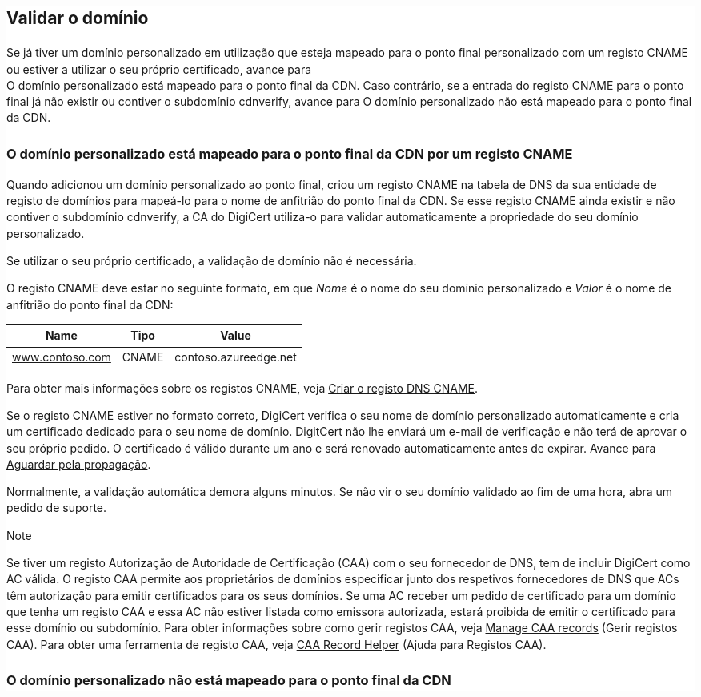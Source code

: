 ## <a name="validate-the-domain"></a>Validar o domínio

Se já tiver um domínio personalizado em utilização que esteja mapeado para o ponto final personalizado com um registo CNAME ou estiver a utilizar o seu próprio certificado, avance para  
[O domínio personalizado está mapeado para o ponto final da CDN](#custom-domain-is-mapped-to-your-cdn-endpoint-by-a-cname-record). Caso contrário, se a entrada do registo CNAME para o ponto final já não existir ou contiver o subdomínio cdnverify, avance para [O domínio personalizado não está mapeado para o ponto final da CDN](#custom-domain-is-not-mapped-to-your-cdn-endpoint).

### <a name="custom-domain-is-mapped-to-your-cdn-endpoint-by-a-cname-record"></a>O domínio personalizado está mapeado para o ponto final da CDN por um registo CNAME

Quando adicionou um domínio personalizado ao ponto final, criou um registo CNAME na tabela de DNS da sua entidade de registo de domínios para mapeá-lo para o nome de anfitrião do ponto final da CDN. Se esse registo CNAME ainda existir e não contiver o subdomínio cdnverify, a CA do DigiCert utiliza-o para validar automaticamente a propriedade do seu domínio personalizado. 

Se utilizar o seu próprio certificado, a validação de domínio não é necessária.

O registo CNAME deve estar no seguinte formato, em que *Nome* é o nome do seu domínio personalizado e *Valor* é o nome de anfitrião do ponto final da CDN:

| Name            | Tipo  | Value                 |
|-----------------|-------|-----------------------|
| www.contoso.com | CNAME | contoso.azureedge.net |

Para obter mais informações sobre os registos CNAME, veja [Criar o registo DNS CNAME](https://docs.microsoft.com/azure/cdn/cdn-map-content-to-custom-domain).

Se o registo CNAME estiver no formato correto, DigiCert verifica o seu nome de domínio personalizado automaticamente e cria um certificado dedicado para o seu nome de domínio. DigitCert não lhe enviará um e-mail de verificação e não terá de aprovar o seu próprio pedido. O certificado é válido durante um ano e será renovado automaticamente antes de expirar. Avance para [Aguardar pela propagação](#wait-for-propagation). 

Normalmente, a validação automática demora alguns minutos. Se não vir o seu domínio validado ao fim de uma hora, abra um pedido de suporte.

>[!NOTE]
>Se tiver um registo Autorização de Autoridade de Certificação (CAA) com o seu fornecedor de DNS, tem de incluir DigiCert como AC válida. O registo CAA permite aos proprietários de domínios especificar junto dos respetivos fornecedores de DNS que ACs têm autorização para emitir certificados para os seus domínios. Se uma AC receber um pedido de certificado para um domínio que tenha um registo CAA e essa AC não estiver listada como emissora autorizada, estará proibida de emitir o certificado para esse domínio ou subdomínio. Para obter informações sobre como gerir registos CAA, veja [Manage CAA records](https://support.dnsimple.com/articles/manage-caa-record/) (Gerir registos CAA). Para obter uma ferramenta de registo CAA, veja [CAA Record Helper](https://sslmate.com/caa/) (Ajuda para Registos CAA).

### <a name="custom-domain-is-not-mapped-to-your-cdn-endpoint"></a>O domínio personalizado não está mapeado para o ponto final da CDN
